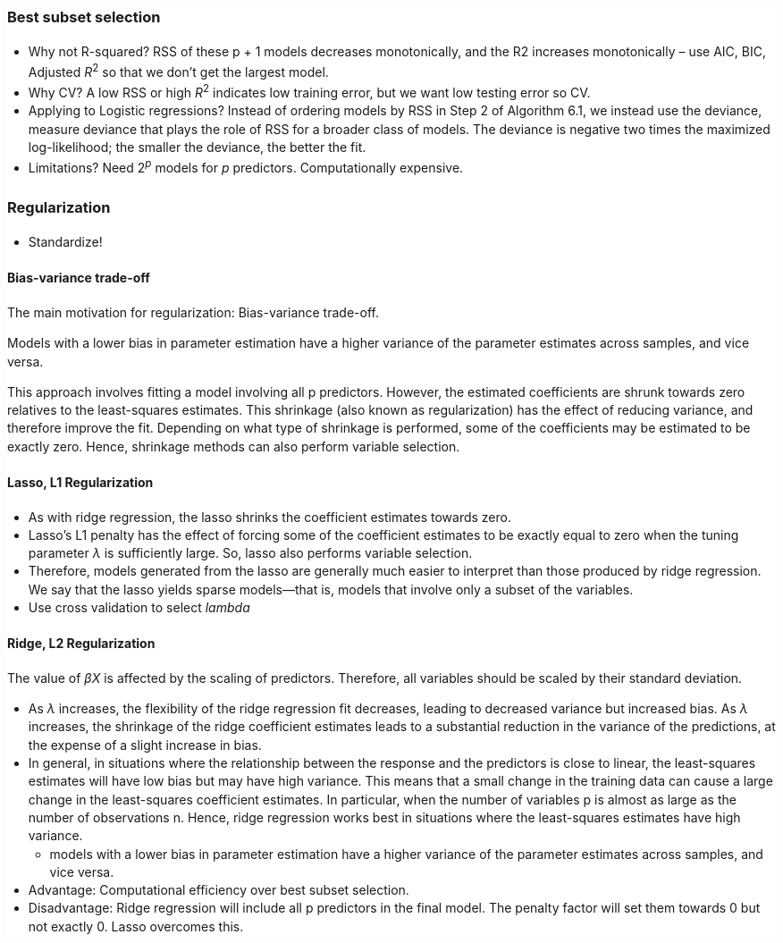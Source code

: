 ### Best subset selection

- Why not R-squared? RSS of these p + 1 models decreases monotonically, and the R2 increases monotonically – use AIC, BIC, Adjusted $R^2$ so that we don’t get the largest model.
- Why CV? A low RSS or high $R^2$ indicates low training error, but we want low testing error so CV.
- Applying to Logistic regressions? Instead of ordering models by RSS in Step 2 of Algorithm 6.1, we instead use the deviance, measure deviance that plays the role of RSS for a broader class of models. The deviance is negative two times the maximized log-likelihood; the smaller the deviance, the better the fit.
- Limitations? Need $2^p$ models for $p$ predictors. Computationally expensive.

### Regularization

- Standardize!

#### Bias-variance trade-off

The main motivation for regularization: Bias-variance trade-off.

Models with a lower bias in parameter estimation have a higher variance of the parameter estimates across samples, and vice versa.

This approach involves fitting a model involving all p predictors. However, the estimated coefficients are shrunk towards zero relatives to the least-squares estimates. This shrinkage (also known as regularization) has the effect of reducing variance, and therefore improve the fit. Depending on what type of shrinkage is performed, some of the coefficients may be estimated to be exactly zero. Hence, shrinkage methods can also perform variable selection.

#### Lasso, L1 Regularization

- As with ridge regression, the lasso shrinks the coefficient estimates towards zero.
- Lasso’s L1 penalty has the effect of forcing some of the coefficient estimates to be exactly equal to zero when the tuning parameter $\lambda$ is sufficiently large. So, lasso also performs variable selection.
- Therefore, models generated from the lasso are generally much easier to interpret than those produced by ridge regression. We say that the lasso yields sparse models—that is, models that involve only a subset of the variables.
- Use cross validation to select $lambda$

#### Ridge, L2 Regularization

The value of $\beta X$ is affected by the scaling of predictors. Therefore, all variables should be scaled by their standard deviation.

- As $\lambda$ increases, the flexibility of the ridge regression fit decreases, leading to decreased variance but increased bias. As $\lambda$ increases, the shrinkage of the ridge coefficient estimates leads to a substantial reduction in the variance of the predictions, at the expense of a slight increase in bias.
- In general, in situations where the relationship between the response and the predictors is close to linear, the least-squares estimates will have low bias but may have high variance. This means that a small change in the training data can cause a large change in the least-squares coefficient estimates. In particular, when the number of variables p is almost as large as the number of observations n. Hence, ridge regression works best in situations where the least-squares estimates have high variance.
  - models with a lower bias in parameter estimation have a higher variance of the parameter estimates across samples, and vice versa.
- Advantage: Computational efficiency over best subset selection.
- Disadvantage: Ridge regression will include all p predictors in the final model. The penalty factor will set them towards 0 but not exactly 0. Lasso overcomes this.
